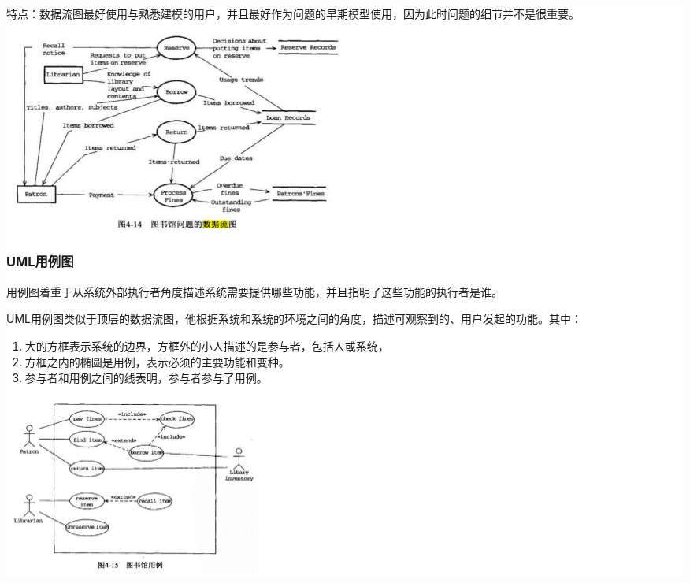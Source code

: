 特点：数据流图最好使用与熟悉建模的用户，并且最好作为问题的早期模型使用，因为此时问题的细节并不是很重要。

<img src="重点整理/image-20220619171642095.png" alt="image-20220619171642095" style="zoom:50%;" />



### UML用例图 

用例图着重于从系统外部执行者角度描述系统需要提供哪些功能，并且指明了这些功能的执行者是谁。

UML用例图类似于顶层的数据流图，他根据系统和系统的环境之间的角度，描述可观察到的、用户发起的功能。其中：

1. 大的方框表示系统的边界，方框外的小人描述的是参与者，包括人或系统，
2. 方框之内的椭圆是用例，表示必须的主要功能和变种。
3. 参与者和用例之间的线表明，参与者参与了用例。

<img src="重点整理/image-20220619172601349.png" alt="image-20220619172601349" style="zoom:50%;" />
